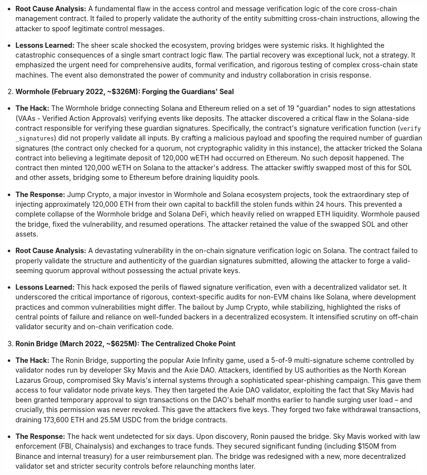*   **Root Cause Analysis:** A fundamental flaw in the access control and message verification logic of the core cross-chain management contract. It failed to properly validate the authority of the entity submitting cross-chain instructions, allowing the attacker to spoof legitimate control messages.

*   **Lessons Learned:** The sheer scale shocked the ecosystem, proving bridges were systemic risks. It highlighted the catastrophic consequences of a single smart contract logic flaw. The partial recovery was exceptional luck, not a strategy. It emphasized the urgent need for comprehensive audits, formal verification, and rigorous testing of complex cross-chain state machines. The event also demonstrated the power of community and industry collaboration in crisis response.

2.  **Wormhole (February 2022, ~$326M): Forging the Guardians' Seal**

*   **The Hack:** The Wormhole bridge connecting Solana and Ethereum relied on a set of 19 "guardian" nodes to sign attestations (VAAs - Verified Action Approvals) verifying events like deposits. The attacker discovered a critical flaw in the Solana-side contract responsible for verifying these guardian signatures. Specifically, the contract's signature verification function (`verify_signatures`) did not properly validate all inputs. By crafting a malicious payload and spoofing the required number of guardian signatures (the contract only checked for a quorum, not cryptographic validity in this instance), the attacker tricked the Solana contract into believing a legitimate deposit of 120,000 wETH had occurred on Ethereum. No such deposit happened. The contract then minted 120,000 wETH on Solana to the attacker's address. The attacker swiftly swapped most of this for SOL and other assets, bridging some to Ethereum before draining liquidity pools.

*   **The Response:** Jump Crypto, a major investor in Wormhole and Solana ecosystem projects, took the extraordinary step of injecting approximately 120,000 ETH from their own capital to backfill the stolen funds within 24 hours. This prevented a complete collapse of the Wormhole bridge and Solana DeFi, which heavily relied on wrapped ETH liquidity. Wormhole paused the bridge, fixed the vulnerability, and resumed operations. The attacker retained the value of the swapped SOL and other assets.

*   **Root Cause Analysis:** A devastating vulnerability in the on-chain signature verification logic on Solana. The contract failed to properly validate the structure and authenticity of the guardian signatures submitted, allowing the attacker to forge a valid-seeming quorum approval without possessing the actual private keys.

*   **Lessons Learned:** This hack exposed the perils of flawed signature verification, even with a decentralized validator set. It underscored the critical importance of rigorous, context-specific audits for non-EVM chains like Solana, where development practices and common vulnerabilities might differ. The bailout by Jump Crypto, while stabilizing, highlighted the risks of central points of failure and reliance on well-funded backers in a decentralized ecosystem. It intensified scrutiny on off-chain validator security and on-chain verification code.

3.  **Ronin Bridge (March 2022, ~$625M): The Centralized Choke Point**

*   **The Hack:** The Ronin Bridge, supporting the popular Axie Infinity game, used a 5-of-9 multi-signature scheme controlled by validator nodes run by developer Sky Mavis and the Axie DAO. Attackers, identified by US authorities as the North Korean Lazarus Group, compromised Sky Mavis's internal systems through a sophisticated spear-phishing campaign. This gave them access to four validator node private keys. They then targeted the Axie DAO validator, exploiting the fact that Sky Mavis had been granted temporary approval to sign transactions on the DAO's behalf months earlier to handle surging user load – and crucially, this permission was never revoked. This gave the attackers five keys. They forged two fake withdrawal transactions, draining 173,600 ETH and 25.5M USDC from the bridge contracts.

*   **The Response:** The hack went undetected for six days. Upon discovery, Ronin paused the bridge. Sky Mavis worked with law enforcement (FBI, Chainalysis) and exchanges to trace funds. They secured significant funding (including $150M from Binance and internal treasury) for a user reimbursement plan. The bridge was redesigned with a new, more decentralized validator set and stricter security controls before relaunching months later.
